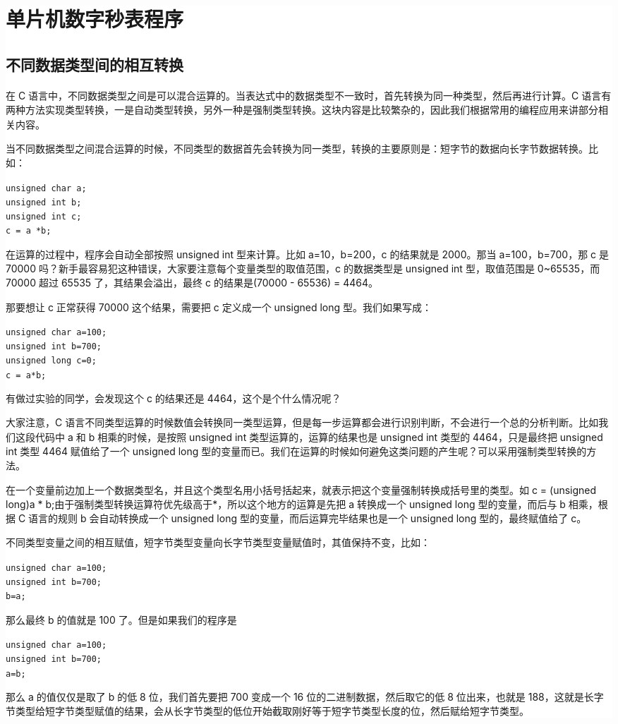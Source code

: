 # 单片机数字秒表程序

## 不同数据类型间的相互转换

在 C 语言中，不同数据类型之间是可以混合运算的。当表达式中的数据类型不一致时，首先转换为同一种类型，然后再进行计算。C 语言有两种方法实现类型转换，一是自动类型转换，另外一种是强制类型转换。这块内容是比较繁杂的，因此我们根据常用的编程应用来讲部分相关内容。

当不同数据类型之间混合运算的时候，不同类型的数据首先会转换为同一类型，转换的主要原则是：短字节的数据向长字节数据转换。比如：

```
unsigned char a;
unsigned int b;
unsigned int c;
c = a *b;
```

在运算的过程中，程序会自动全部按照 unsigned int 型来计算。比如 a=10，b=200，c 的结果就是 2000。那当 a=100，b=700，那 c 是 70000 吗？新手最容易犯这种错误，大家要注意每个变量类型的取值范围，c 的数据类型是 unsigned int 型，取值范围是 0~65535，而 70000 超过 65535 了，其结果会溢出，最终 c 的结果是(70000 - 65536) = 4464。

那要想让 c 正常获得 70000 这个结果，需要把 c 定义成一个 unsigned long 型。我们如果写成：

```
unsigned char a=100;
unsigned int b=700;
unsigned long c=0;
c = a*b;
```

有做过实验的同学，会发现这个 c 的结果还是 4464，这个是个什么情况呢？

大家注意，C 语言不同类型运算的时候数值会转换同一类型运算，但是每一步运算都会进行识别判断，不会进行一个总的分析判断。比如我们这段代码中 a 和 b 相乘的时候，是按照 unsigned int 类型运算的，运算的结果也是 unsigned int 类型的 4464，只是最终把 unsigned int 类型 4464 赋值给了一个 unsigned long 型的变量而已。我们在运算的时候如何避免这类问题的产生呢？可以采用强制类型转换的方法。

在一个变量前边加上一个数据类型名，并且这个类型名用小括号括起来，就表示把这个变量强制转换成括号里的类型。如 c = (unsigned long)a * b;由于强制类型转换运算符优先级高于*，所以这个地方的运算是先把 a 转换成一个 unsigned long 型的变量，而后与 b 相乘，根据 C 语言的规则 b 会自动转换成一个 unsigned long 型的变量，而后运算完毕结果也是一个 unsigned long 型的，最终赋值给了 c。

不同类型变量之间的相互赋值，短字节类型变量向长字节类型变量赋值时，其值保持不变，比如：

```
unsigned char a=100;
unsigned int b=700;
b=a;
```

那么最终 b 的值就是 100 了。但是如果我们的程序是

```
unsigned char a=100;
unsigned int b=700;
a=b;
```

那么 a 的值仅仅是取了 b 的低 8 位，我们首先要把 700 变成一个 16 位的二进制数据，然后取它的低 8 位出来，也就是 188，这就是长字节类型给短字节类型赋值的结果，会从长字节类型的低位开始截取刚好等于短字节类型长度的位，然后赋给短字节类型。
